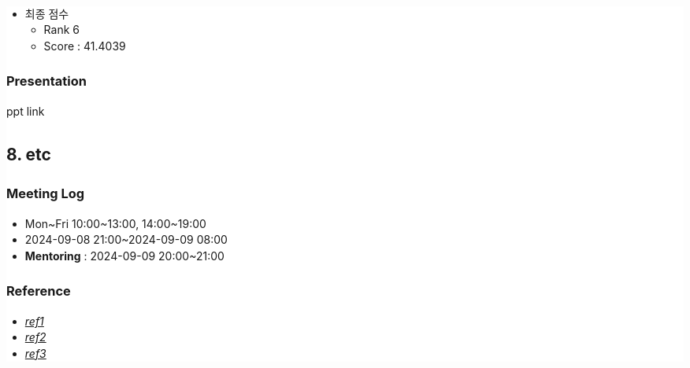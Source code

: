 
- 최종 점수
  - Rank 6
  - Score : 41.4039



### Presentation
ppt link

## 8. etc

### Meeting Log

* Mon\~Fri 10:00\~13:00, 14:00\~19:00
* 2024-09-08 21:00\~2024-09-09 08:00  
* **Mentoring** : 2024-09-09 20:00\~21:00  

### Reference
* [*ref1*](https://www.kaggle.com/code/paultimothymooney/fine-tune-flan-t5-with-peft-lora-deeplearning-ai)
* [*ref2*](https://www.kaggle.com/code/lusfernandotorres/text-summarization-with-large-language-models)
* [*ref3*](https://www.kaggle.com/code/aisuko/fine-tuning-llm-for-dialogue-summarization)
